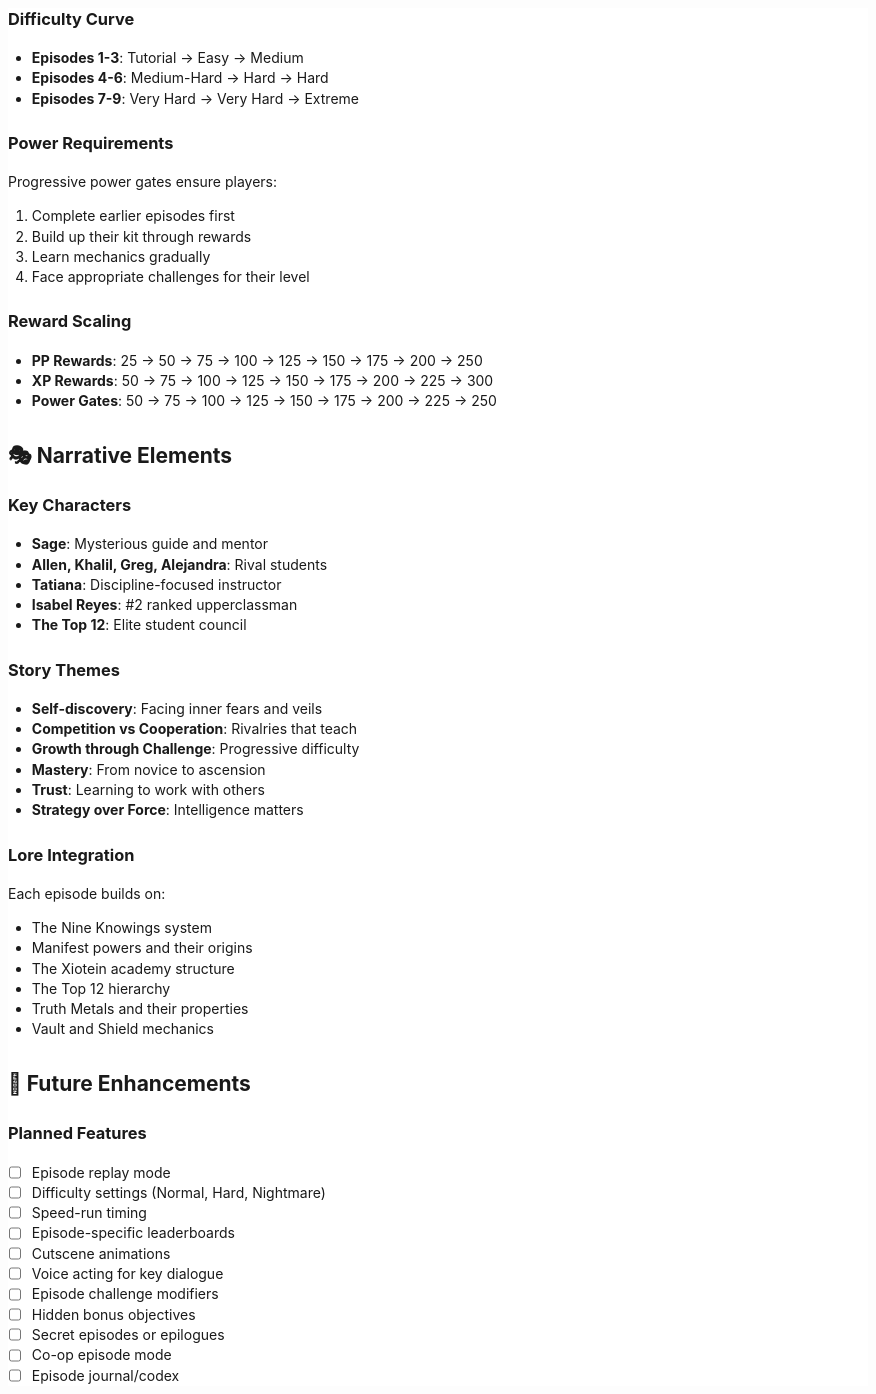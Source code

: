 ### Difficulty Curve
- **Episodes 1-3**: Tutorial → Easy → Medium
- **Episodes 4-6**: Medium-Hard → Hard → Hard
- **Episodes 7-9**: Very Hard → Very Hard → Extreme

### Power Requirements
Progressive power gates ensure players:
1. Complete earlier episodes first
2. Build up their kit through rewards
3. Learn mechanics gradually
4. Face appropriate challenges for their level

### Reward Scaling
- **PP Rewards**: 25 → 50 → 75 → 100 → 125 → 150 → 175 → 200 → 250
- **XP Rewards**: 50 → 75 → 100 → 125 → 150 → 175 → 200 → 225 → 300
- **Power Gates**: 50 → 75 → 100 → 125 → 150 → 175 → 200 → 225 → 250

## 🎭 Narrative Elements

### Key Characters
- **Sage**: Mysterious guide and mentor
- **Allen, Khalil, Greg, Alejandra**: Rival students
- **Tatiana**: Discipline-focused instructor
- **Isabel Reyes**: #2 ranked upperclassman
- **The Top 12**: Elite student council

### Story Themes
- **Self-discovery**: Facing inner fears and veils
- **Competition vs Cooperation**: Rivalries that teach
- **Growth through Challenge**: Progressive difficulty
- **Mastery**: From novice to ascension
- **Trust**: Learning to work with others
- **Strategy over Force**: Intelligence matters

### Lore Integration
Each episode builds on:
- The Nine Knowings system
- Manifest powers and their origins
- The Xiotein academy structure
- The Top 12 hierarchy
- Truth Metals and their properties
- Vault and Shield mechanics

## 🚀 Future Enhancements

### Planned Features
- [ ] Episode replay mode
- [ ] Difficulty settings (Normal, Hard, Nightmare)
- [ ] Speed-run timing
- [ ] Episode-specific leaderboards
- [ ] Cutscene animations
- [ ] Voice acting for key dialogue
- [ ] Episode challenge modifiers
- [ ] Hidden bonus objectives
- [ ] Secret episodes or epilogues
- [ ] Co-op episode mode
- [ ] Episode journal/codex
